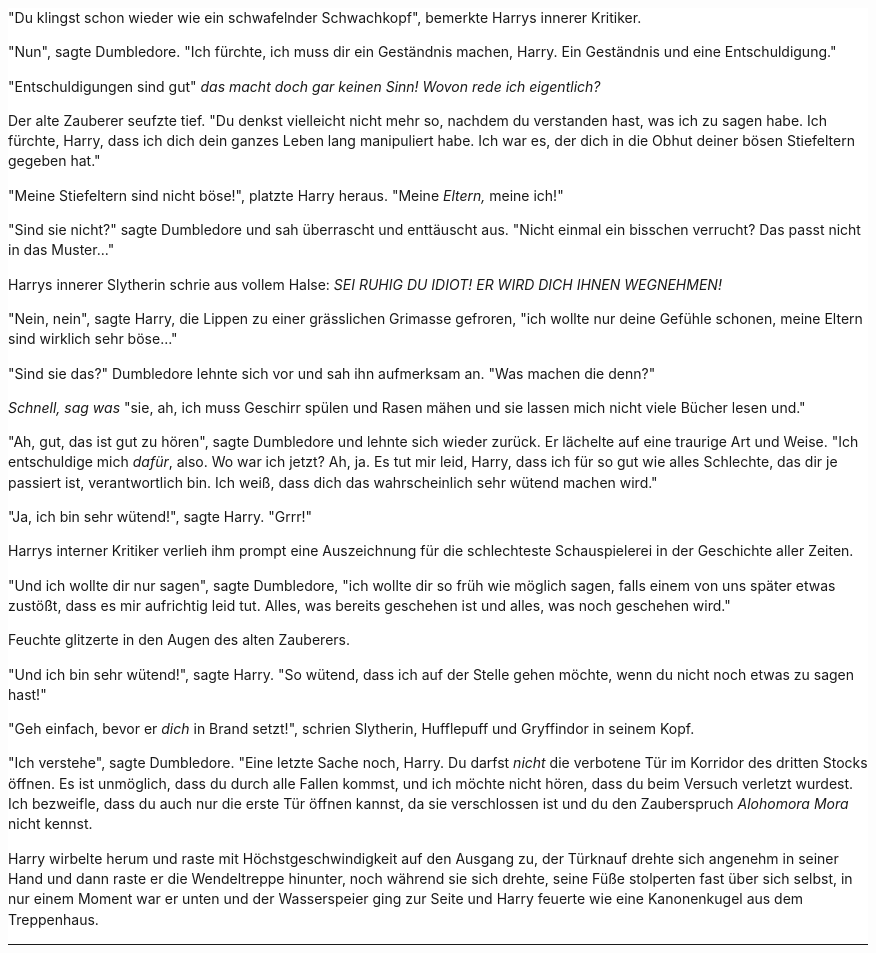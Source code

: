 "Du klingst schon wieder wie ein schwafelnder Schwachkopf", bemerkte Harrys innerer Kritiker.

"Nun", sagte Dumbledore. "Ich fürchte, ich muss dir ein Geständnis machen, Harry. Ein Geständnis und eine Entschuldigung."

"Entschuldigungen sind gut" _das macht doch gar keinen Sinn! Wovon rede ich eigentlich?_

Der alte Zauberer seufzte tief. "Du denkst vielleicht nicht mehr so, nachdem du verstanden hast, was ich zu sagen habe. Ich fürchte, Harry, dass ich dich dein ganzes Leben lang manipuliert habe. Ich war es, der dich in die Obhut deiner bösen Stiefeltern gegeben hat."

"Meine Stiefeltern sind nicht böse!", platzte Harry heraus. "Meine _Eltern,_ meine ich!"

"Sind sie nicht?" sagte Dumbledore und sah überrascht und enttäuscht aus. "Nicht einmal ein bisschen verrucht? Das passt nicht in das Muster..."

Harrys innerer Slytherin schrie aus vollem Halse: _SEI RUHIG DU IDIOT! ER WIRD DICH IHNEN WEGNEHMEN!_

"Nein, nein", sagte Harry, die Lippen zu einer grässlichen Grimasse gefroren, "ich wollte nur deine Gefühle schonen, meine Eltern sind wirklich sehr böse..."

"Sind sie das?" Dumbledore lehnte sich vor und sah ihn aufmerksam an. "Was machen die denn?"

_Schnell, sag was_ "sie, ah, ich muss Geschirr spülen und Rasen mähen und sie lassen mich nicht viele Bücher lesen und."

"Ah, gut, das ist gut zu hören", sagte Dumbledore und lehnte sich wieder zurück. Er lächelte auf eine traurige Art und Weise. "Ich entschuldige mich _dafür_, also. Wo war ich jetzt? Ah, ja. Es tut mir leid, Harry, dass ich für so gut wie alles Schlechte, das dir je passiert ist, verantwortlich bin. Ich weiß, dass dich das wahrscheinlich sehr wütend machen wird."

"Ja, ich bin sehr wütend!", sagte Harry. "Grrr!"

Harrys interner Kritiker verlieh ihm prompt eine Auszeichnung für die schlechteste Schauspielerei in der Geschichte aller Zeiten.

"Und ich wollte dir nur sagen", sagte Dumbledore, "ich wollte dir so früh wie möglich sagen, falls einem von uns später etwas zustößt, dass es mir aufrichtig leid tut. Alles, was bereits geschehen ist und alles, was noch geschehen wird."

Feuchte glitzerte in den Augen des alten Zauberers.

"Und ich bin sehr wütend!", sagte Harry. "So wütend, dass ich auf der Stelle gehen möchte, wenn du nicht noch etwas zu sagen hast!"

"Geh einfach, bevor er _dich_ in Brand setzt!", schrien Slytherin, Hufflepuff und Gryffindor in seinem Kopf.

"Ich verstehe", sagte Dumbledore. "Eine letzte Sache noch, Harry. Du darfst _nicht_ die verbotene Tür im Korridor des dritten Stocks öffnen. Es ist unmöglich, dass du durch alle Fallen kommst, und ich möchte nicht hören, dass du beim Versuch verletzt wurdest. Ich bezweifle, dass du auch nur die erste Tür öffnen kannst, da sie verschlossen ist und du den Zauberspruch _Alohomora Mora_ nicht kennst.

Harry wirbelte herum und raste mit Höchstgeschwindigkeit auf den Ausgang zu, der Türknauf drehte sich angenehm in seiner Hand und dann raste er die Wendeltreppe hinunter, noch während sie sich drehte, seine Füße stolperten fast über sich selbst, in nur einem Moment war er unten und der Wasserspeier ging zur Seite und Harry feuerte wie eine Kanonenkugel aus dem Treppenhaus.

* * *
